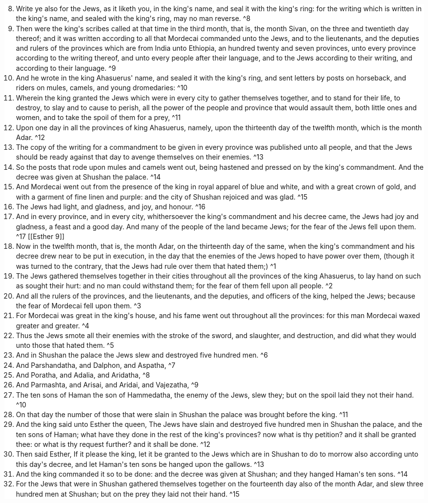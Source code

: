  8. Write ye also for the Jews, as it liketh you, in the king's name, and seal it with the king's ring: for the writing which is written in the king's name, and sealed with the king's ring, may no man reverse. ^8
 9. Then were the king's scribes called at that time in the third month, that is, the month Sivan, on the three and twentieth day thereof; and it was written according to all that Mordecai commanded unto the Jews, and to the lieutenants, and the deputies and rulers of the provinces which are from India unto Ethiopia, an hundred twenty and seven provinces, unto every province according to the writing thereof, and unto every people after their language, and to the Jews according to their writing, and according to their language. ^9
 10. And he wrote in the king Ahasuerus' name, and sealed it with the king's ring, and sent letters by posts on horseback, and riders on mules, camels, and young dromedaries: ^10
 11. Wherein the king granted the Jews which were in every city to gather themselves together, and to stand for their life, to destroy, to slay and to cause to perish, all the power of the people and province that would assault them, both little ones and women, and to take the spoil of them for a prey, ^11
 12. Upon one day in all the provinces of king Ahasuerus, namely, upon the thirteenth day of the twelfth month, which is the month Adar. ^12
 13. The copy of the writing for a commandment to be given in every province was published unto all people, and that the Jews should be ready against that day to avenge themselves on their enemies. ^13
 14. So the posts that rode upon mules and camels went out, being hastened and pressed on by the king's commandment. And the decree was given at Shushan the palace. ^14
 15. And Mordecai went out from the presence of the king in royal apparel of blue and white, and with a great crown of gold, and with a garment of fine linen and purple: and the city of Shushan rejoiced and was glad. ^15
 16. The Jews had light, and gladness, and joy, and honour. ^16
 17. And in every province, and in every city, whithersoever the king's commandment and his decree came, the Jews had joy and gladness, a feast and a good day. And many of the people of the land became Jews; for the fear of the Jews fell upon them. ^17
 [[Esther 9]]
 1. Now in the twelfth month, that is, the month Adar, on the thirteenth day of the same, when the king's commandment and his decree drew near to be put in execution, in the day that the enemies of the Jews hoped to have power over them, (though it was turned to the contrary, that the Jews had rule over them that hated them;) ^1
 2. The Jews gathered themselves together in their cities throughout all the provinces of the king Ahasuerus, to lay hand on such as sought their hurt: and no man could withstand them; for the fear of them fell upon all people. ^2
 3. And all the rulers of the provinces, and the lieutenants, and the deputies, and officers of the king, helped the Jews; because the fear of Mordecai fell upon them. ^3
 4. For Mordecai was great in the king's house, and his fame went out throughout all the provinces: for this man Mordecai waxed greater and greater. ^4
 5. Thus the Jews smote all their enemies with the stroke of the sword, and slaughter, and destruction, and did what they would unto those that hated them. ^5
 6. And in Shushan the palace the Jews slew and destroyed five hundred men. ^6
 7. And Parshandatha, and Dalphon, and Aspatha, ^7
 8. And Poratha, and Adalia, and Aridatha, ^8
 9. And Parmashta, and Arisai, and Aridai, and Vajezatha, ^9
 10. The ten sons of Haman the son of Hammedatha, the enemy of the Jews, slew they; but on the spoil laid they not their hand. ^10
 11. On that day the number of those that were slain in Shushan the palace was brought before the king. ^11
 12. And the king said unto Esther the queen, The Jews have slain and destroyed five hundred men in Shushan the palace, and the ten sons of Haman; what have they done in the rest of the king's provinces? now what is thy petition? and it shall be granted thee: or what is thy request further? and it shall be done. ^12
 13. Then said Esther, If it please the king, let it be granted to the Jews which are in Shushan to do to morrow also according unto this day's decree, and let Haman's ten sons be hanged upon the gallows. ^13
 14. And the king commanded it so to be done: and the decree was given at Shushan; and they hanged Haman's ten sons. ^14
 15. For the Jews that were in Shushan gathered themselves together on the fourteenth day also of the month Adar, and slew three hundred men at Shushan; but on the prey they laid not their hand. ^15